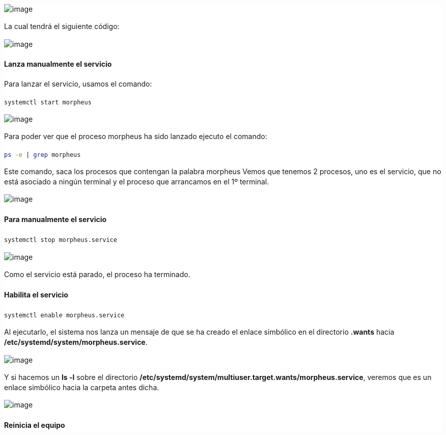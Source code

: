 
![image](https://github.com/user-attachments/assets/eff603fb-4e86-400a-baf1-8208434f41f9)

La cual tendrá el siguiente código: 

![image](https://github.com/user-attachments/assets/26308217-fe56-4501-8855-3c3299271fec)

#### Lanza manualmente el servicio 

Para lanzar el servicio, usamos el comando:

```bash
systemctl start morpheus 
```


![image](https://github.com/user-attachments/assets/fb81a751-c749-45de-9edc-886051ecd968)

Para poder ver que el proceso morpheus ha sido lanzado ejecuto el comando:

```bash
ps -e | grep morpheus
```

Este comando, saca los procesos que contengan la palabra morpheus 
Vemos que tenemos 2 procesos, uno es el servicio, que no está asociado a ningún terminal y el proceso que arrancamos en el 1º terminal.  

![image](https://github.com/user-attachments/assets/ba842a9c-7125-42d2-8369-56cbb06f3cb5)

#### Para manualmente el servicio

```bash
systemctl stop morpheus.service
```

![image](https://github.com/user-attachments/assets/e311262e-2c76-41a6-a3d2-18b331e8f10c)

Como el servicio está parado, el proceso ha terminado. 

#### Habilita el servicio

```bash
systemctl enable morpheus.service
```

Al ejecutarlo, el sistema nos lanza un mensaje de que se ha creado el enlace simbólico en el directorio **.wants** hacia **/etc/systemd/system/morpheus.service**. 

![image](https://github.com/user-attachments/assets/aeb1ea3f-78f0-4a29-ae01-f0e47339ed74)

Y si hacemos un **ls -l** sobre el directorio **/etc/systemd/system/multiuser.target.wants/morpheus.service**, veremos que es un enlace simbólico hacia la carpeta antes dicha.

![image](https://github.com/user-attachments/assets/17a8cf70-b36c-451e-b7d7-11242e42b3d0)

#### Reinicia el equipo  
